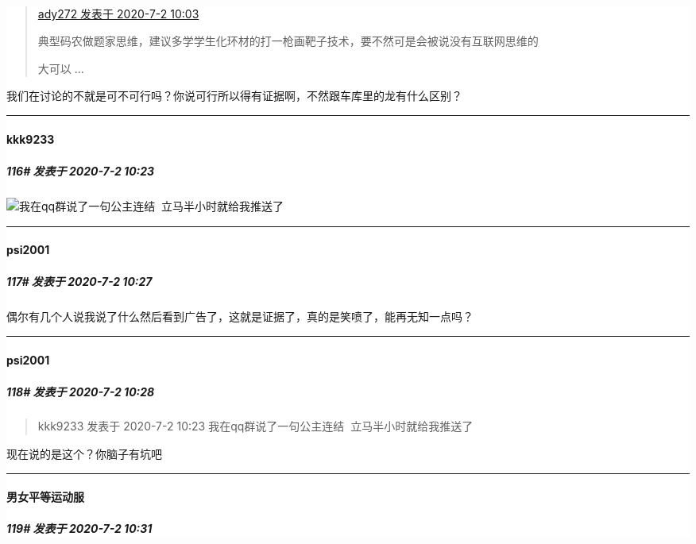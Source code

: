 

<blockquote><a href="httphttps://bbs.saraba1st.com/2b/forum.php?mod=redirect&amp;goto=findpost&amp;pid=48032494&amp;ptid=1945226" target="_blank">ady272 发表于 2020-7-2 10:03</a>

典型码农做题家思维，建议多学学生化环材的打一枪画靶子技术，要不然可是会被说没有互联网思维的

大可以 ...</blockquote>
我们在讨论的不就是可不可行吗？你说可行所以得有证据啊，不然跟车库里的龙有什么区别？







*****

####  kkk9233  
##### 116#       发表于 2020-7-2 10:23



<img src="https://static.saraba1st.com/image/smiley/face2017/037.png" referrerpolicy="no-referrer">我在qq群说了一句公主连结  立马半小时就给我推送了







*****

####  psi2001  
##### 117#       发表于 2020-7-2 10:27




偶尔有几个人说我说了什么然后看到广告了，这就是证据了，真的是笑喷了，能再无知一点吗？







*****

####  psi2001  
##### 118#       发表于 2020-7-2 10:28



<blockquote>kkk9233 发表于 2020-7-2 10:23
我在qq群说了一句公主连结  立马半小时就给我推送了</blockquote>
现在说的是这个？你脑子有坑吧







*****

####  男女平等运动服  
##### 119#       发表于 2020-7-2 10:31
